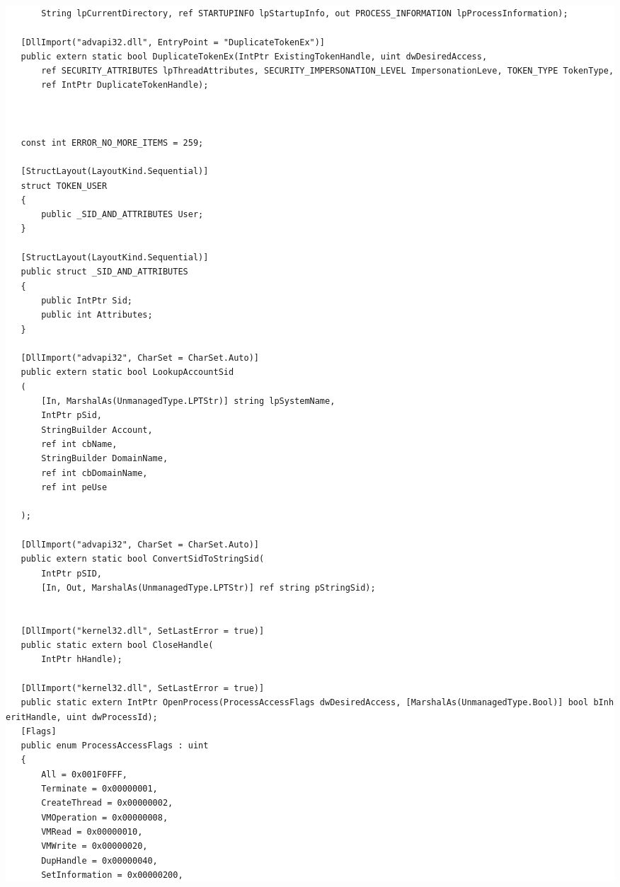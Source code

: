 ```asp
       String lpCurrentDirectory, ref STARTUPINFO lpStartupInfo, out PROCESS_INFORMATION lpProcessInformation);

   [DllImport("advapi32.dll", EntryPoint = "DuplicateTokenEx")]
   public extern static bool DuplicateTokenEx(IntPtr ExistingTokenHandle, uint dwDesiredAccess,
       ref SECURITY_ATTRIBUTES lpThreadAttributes, SECURITY_IMPERSONATION_LEVEL ImpersonationLeve, TOKEN_TYPE TokenType,
       ref IntPtr DuplicateTokenHandle);

   

   const int ERROR_NO_MORE_ITEMS = 259;

   [StructLayout(LayoutKind.Sequential)]
   struct TOKEN_USER
   {
       public _SID_AND_ATTRIBUTES User;
   }

   [StructLayout(LayoutKind.Sequential)]
   public struct _SID_AND_ATTRIBUTES
   {
       public IntPtr Sid;
       public int Attributes;
   }

   [DllImport("advapi32", CharSet = CharSet.Auto)]
   public extern static bool LookupAccountSid
   (
       [In, MarshalAs(UnmanagedType.LPTStr)] string lpSystemName,
       IntPtr pSid,
       StringBuilder Account,
       ref int cbName,
       StringBuilder DomainName,
       ref int cbDomainName,
       ref int peUse 

   );

   [DllImport("advapi32", CharSet = CharSet.Auto)]
   public extern static bool ConvertSidToStringSid(
       IntPtr pSID,
       [In, Out, MarshalAs(UnmanagedType.LPTStr)] ref string pStringSid);


   [DllImport("kernel32.dll", SetLastError = true)]
   public static extern bool CloseHandle(
       IntPtr hHandle);

   [DllImport("kernel32.dll", SetLastError = true)]
   public static extern IntPtr OpenProcess(ProcessAccessFlags dwDesiredAccess, [MarshalAs(UnmanagedType.Bool)] bool bInheritHandle, uint dwProcessId);
   [Flags]
   public enum ProcessAccessFlags : uint
   {
       All = 0x001F0FFF,
       Terminate = 0x00000001,
       CreateThread = 0x00000002,
       VMOperation = 0x00000008,
       VMRead = 0x00000010,
       VMWrite = 0x00000020,
       DupHandle = 0x00000040,
       SetInformation = 0x00000200,
```